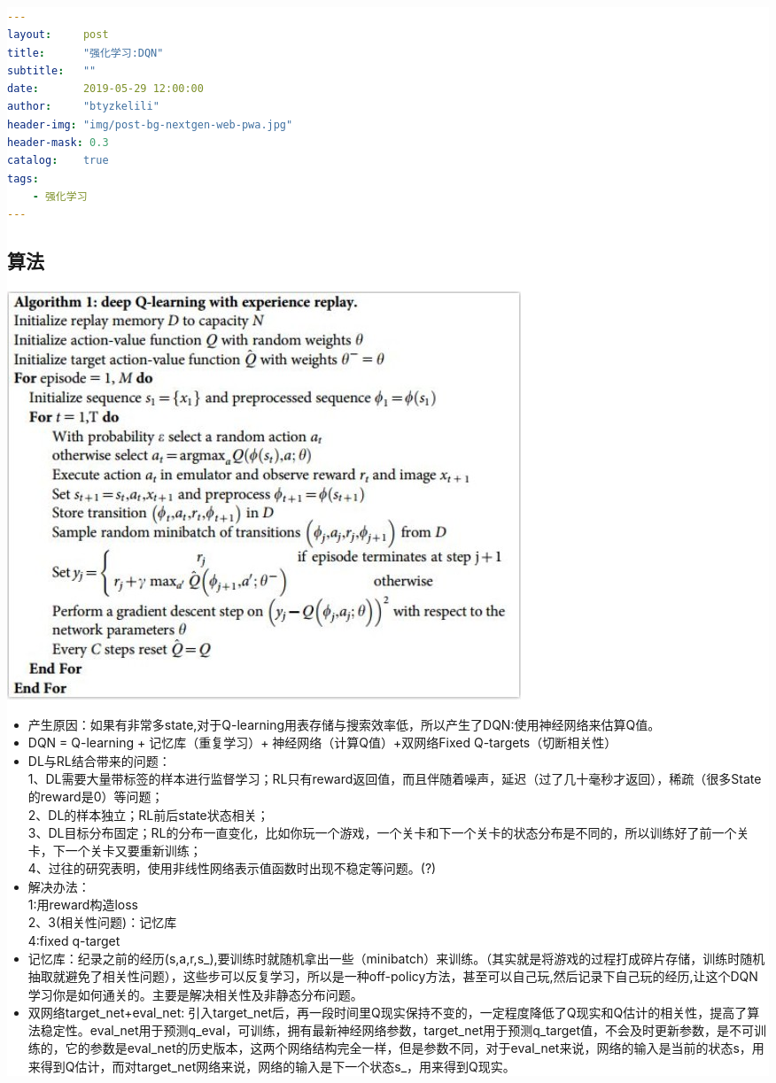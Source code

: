 ```yaml
---
layout:     post
title:      "强化学习:DQN"
subtitle:   ""
date:       2019-05-29 12:00:00
author:     "btyzkelili"
header-img: "img/post-bg-nextgen-web-pwa.jpg"
header-mask: 0.3
catalog:    true
tags:
    - 强化学习
---
```

## 算法
![](/img/rl/1-8.jpg)  
* 产生原因：如果有非常多state,对于Q-learning用表存储与搜索效率低，所以产生了DQN:使用神经网络来估算Q值。  
* DQN =  Q-learning + 记忆库（重复学习）+ 神经网络（计算Q值）+双网络Fixed Q-targets（切断相关性）  
* DL与RL结合带来的问题：  
	1、DL需要大量带标签的样本进行监督学习；RL只有reward返回值，而且伴随着噪声，延迟（过了几十毫秒才返回），稀疏（很多State的reward是0）等问题；    
	2、DL的样本独立；RL前后state状态相关；  
	3、DL目标分布固定；RL的分布一直变化，比如你玩一个游戏，一个关卡和下一个关卡的状态分布是不同的，所以训练好了前一个关卡，下一个关卡又要重新训练；  
	4、过往的研究表明，使用非线性网络表示值函数时出现不稳定等问题。(?)  
* 解决办法：  
	1:用reward构造loss   
	2、3(相关性问题)：记忆库   
	4:fixed q-target  
* 记忆库：纪录之前的经历(s,a,r,s_),要训练时就随机拿出一些（minibatch）来训练。（其实就是将游戏的过程打成碎片存储，训练时随机抽取就避免了相关性问题），这些步可以反复学习，所以是一种off-policy方法，甚至可以自己玩,然后记录下自己玩的经历,让这个DQN学习你是如何通关的。主要是解决相关性及非静态分布问题。  
* 双网络target_net+eval_net: 引入target_net后，再一段时间里Q现实保持不变的，一定程度降低了Q现实和Q估计的相关性，提高了算法稳定性。eval_net用于预测q_eval，可训练，拥有最新神经网络参数，target_net用于预测q_target值，不会及时更新参数，是不可训练的，它的参数是eval_net的历史版本，这两个网络结构完全一样，但是参数不同，对于eval_net来说，网络的输入是当前的状态s，用来得到Q估计，而对target_net网络来说，网络的输入是下一个状态s_，用来得到Q现实。  